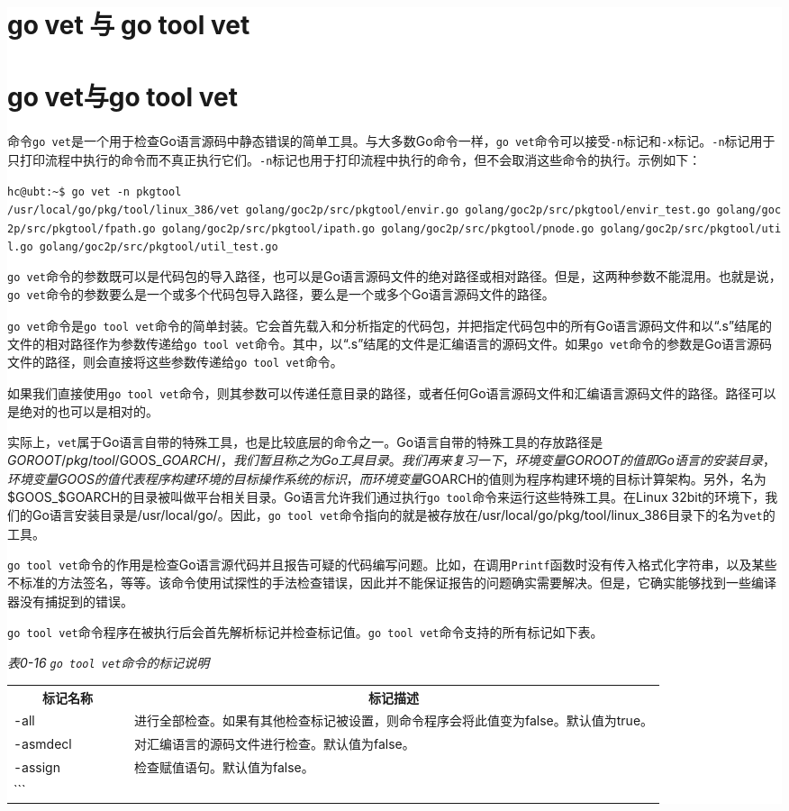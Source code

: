 # go vet 与 go tool vet

# go vet与go tool vet

命令```go vet```是一个用于检查Go语言源码中静态错误的简单工具。与大多数Go命令一样，```go vet```命令可以接受```-n```标记和```-x```标记。```-n```标记用于只打印流程中执行的命令而不真正执行它们。```-n```标记也用于打印流程中执行的命令，但不会取消这些命令的执行。示例如下：

    hc@ubt:~$ go vet -n pkgtool
    /usr/local/go/pkg/tool/linux_386/vet golang/goc2p/src/pkgtool/envir.go golang/goc2p/src/pkgtool/envir_test.go golang/goc2p/src/pkgtool/fpath.go golang/goc2p/src/pkgtool/ipath.go golang/goc2p/src/pkgtool/pnode.go golang/goc2p/src/pkgtool/util.go golang/goc2p/src/pkgtool/util_test.go

```go vet```命令的参数既可以是代码包的导入路径，也可以是Go语言源码文件的绝对路径或相对路径。但是，这两种参数不能混用。也就是说，```go vet```命令的参数要么是一个或多个代码包导入路径，要么是一个或多个Go语言源码文件的路径。

```go vet```命令是```go tool vet```命令的简单封装。它会首先载入和分析指定的代码包，并把指定代码包中的所有Go语言源码文件和以“.s”结尾的文件的相对路径作为参数传递给```go tool vet```命令。其中，以“.s”结尾的文件是汇编语言的源码文件。如果```go vet```命令的参数是Go语言源码文件的路径，则会直接将这些参数传递给```go tool vet```命令。

如果我们直接使用```go tool vet```命令，则其参数可以传递任意目录的路径，或者任何Go语言源码文件和汇编语言源码文件的路径。路径可以是绝对的也可以是相对的。

实际上，```vet```属于Go语言自带的特殊工具，也是比较底层的命令之一。Go语言自带的特殊工具的存放路径是$GOROOT/pkg/tool/$GOOS_$GOARCH/，我们暂且称之为Go工具目录。我们再来复习一下，环境变量GOROOT的值即Go语言的安装目录，环境变量GOOS的值代表程序构建环境的目标操作系统的标识，而环境变量$GOARCH的值则为程序构建环境的目标计算架构。另外，名为$GOOS_$GOARCH的目录被叫做平台相关目录。Go语言允许我们通过执行```go tool```命令来运行这些特殊工具。在Linux 32bit的环境下，我们的Go语言安装目录是/usr/local/go/。因此，```go tool vet```命令指向的就是被存放在/usr/local/go/pkg/tool/linux_386目录下的名为```vet```的工具。

```go tool vet```命令的作用是检查Go语言源代码并且报告可疑的代码编写问题。比如，在调用```Printf```函数时没有传入格式化字符串，以及某些不标准的方法签名，等等。该命令使用试探性的手法检查错误，因此并不能保证报告的问题确实需要解决。但是，它确实能够找到一些编译器没有捕捉到的错误。

```go tool vet```命令程序在被执行后会首先解析标记并检查标记值。```go tool vet```命令支持的所有标记如下表。

_表0-16 ```go tool vet```命令的标记说明_
<table class="table table-bordered table-striped table-condensed">
   <tr>
    <th width=120px>
      标记名称
    </th>
    <th>
      标记描述
    </th>
  </tr>
  <tr>
    <td>
      -all
    </td>
    <td>
      进行全部检查。如果有其他检查标记被设置，则命令程序会将此值变为false。默认值为true。
    </td>
  </tr>
  <tr>
    <td>
      -asmdecl
    </td>
    <td>
      对汇编语言的源码文件进行检查。默认值为false。
    </td>
  </tr>
  <tr>
    <td>
      -assign
    </td>
    <td>
      检查赋值语句。默认值为false。
    </td>
  </tr>
  <tr>
    <td>
```